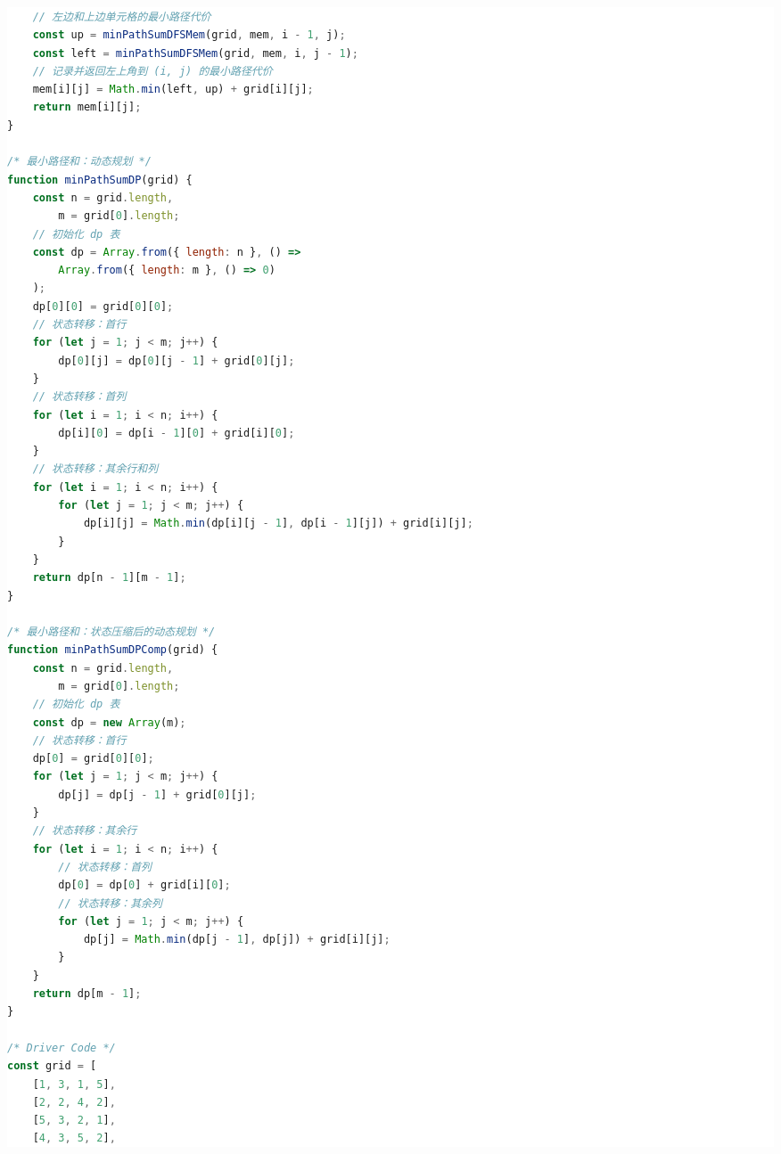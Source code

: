 ```js
    // 左边和上边单元格的最小路径代价
    const up = minPathSumDFSMem(grid, mem, i - 1, j);
    const left = minPathSumDFSMem(grid, mem, i, j - 1);
    // 记录并返回左上角到 (i, j) 的最小路径代价
    mem[i][j] = Math.min(left, up) + grid[i][j];
    return mem[i][j];
}

/* 最小路径和：动态规划 */
function minPathSumDP(grid) {
    const n = grid.length,
        m = grid[0].length;
    // 初始化 dp 表
    const dp = Array.from({ length: n }, () =>
        Array.from({ length: m }, () => 0)
    );
    dp[0][0] = grid[0][0];
    // 状态转移：首行
    for (let j = 1; j < m; j++) {
        dp[0][j] = dp[0][j - 1] + grid[0][j];
    }
    // 状态转移：首列
    for (let i = 1; i < n; i++) {
        dp[i][0] = dp[i - 1][0] + grid[i][0];
    }
    // 状态转移：其余行和列
    for (let i = 1; i < n; i++) {
        for (let j = 1; j < m; j++) {
            dp[i][j] = Math.min(dp[i][j - 1], dp[i - 1][j]) + grid[i][j];
        }
    }
    return dp[n - 1][m - 1];
}

/* 最小路径和：状态压缩后的动态规划 */
function minPathSumDPComp(grid) {
    const n = grid.length,
        m = grid[0].length;
    // 初始化 dp 表
    const dp = new Array(m);
    // 状态转移：首行
    dp[0] = grid[0][0];
    for (let j = 1; j < m; j++) {
        dp[j] = dp[j - 1] + grid[0][j];
    }
    // 状态转移：其余行
    for (let i = 1; i < n; i++) {
        // 状态转移：首列
        dp[0] = dp[0] + grid[i][0];
        // 状态转移：其余列
        for (let j = 1; j < m; j++) {
            dp[j] = Math.min(dp[j - 1], dp[j]) + grid[i][j];
        }
    }
    return dp[m - 1];
}

/* Driver Code */
const grid = [
    [1, 3, 1, 5],
    [2, 2, 4, 2],
    [5, 3, 2, 1],
    [4, 3, 5, 2],
```